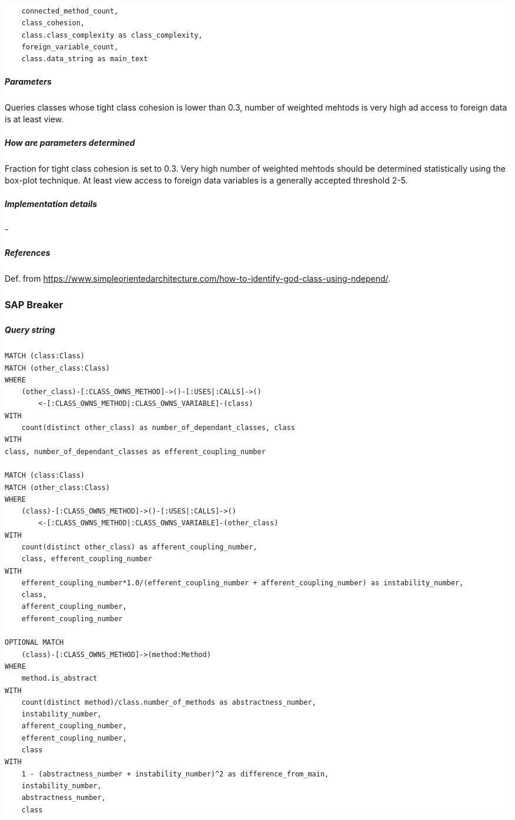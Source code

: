     	connected_method_count, 
    	class_cohesion, 
    	class.class_complexity as class_complexity, 
    	foreign_variable_count, 
    	class.data_string as main_text
  
##### Parameters  
Queries classes whose tight class cohesion is lower than 0.3, number of weighted mehtods is very high ad access to foreign data is at least view.

##### How are parameters determined
Fraction for tight class cohesion is set to 0.3. Very high number of weighted mehtods should be determined statistically using the box-plot technique. At least view access to foreign data variables is a generally accepted threshold 2-5.

##### Implementation details 
\-

##### References 
Def. from https://www.simpleorientedarchitecture.com/how-to-identify-god-class-using-ndepend/.

### SAP Breaker

##### Query string

    MATCH (class:Class)
    MATCH (other_class:Class)
    WHERE 
    	(other_class)-[:CLASS_OWNS_METHOD]->()-[:USES|:CALLS]->()
    		<-[:CLASS_OWNS_METHOD|:CLASS_OWNS_VARIABLE]-(class)
    WITH 
    	count(distinct other_class) as number_of_dependant_classes, class
    WITH 
    class, number_of_dependant_classes as efferent_coupling_number

    MATCH (class:Class)
    MATCH (other_class:Class)
    WHERE 
    	(class)-[:CLASS_OWNS_METHOD]->()-[:USES|:CALLS]->()
    		<-[:CLASS_OWNS_METHOD|:CLASS_OWNS_VARIABLE]-(other_class)
    WITH 
    	count(distinct other_class) as afferent_coupling_number, 
    	class, efferent_coupling_number
    WITH 
    	efferent_coupling_number*1.0/(efferent_coupling_number + afferent_coupling_number) as instability_number, 
    	class, 
    	afferent_coupling_number, 
    	efferent_coupling_number

    OPTIONAL MATCH 
    	(class)-[:CLASS_OWNS_METHOD]->(method:Method)
    WHERE 
    	method.is_abstract
    WITH 
    	count(distinct method)/class.number_of_methods as abstractness_number, 
    	instability_number, 
    	afferent_coupling_number, 
    	efferent_coupling_number, 
    	class
    WITH 
    	1 - (abstractness_number + instability_number)^2 as difference_from_main, 
    	instability_number, 
    	abstractness_number, 
    	class
